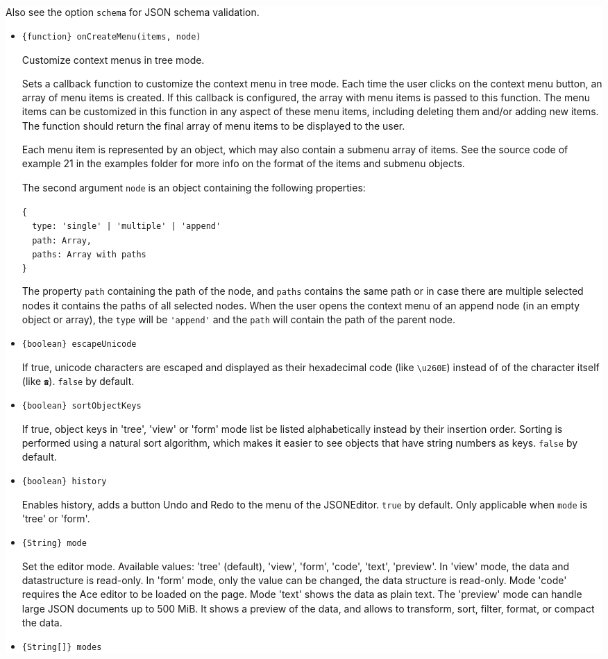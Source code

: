   Also see the option `schema` for JSON schema validation.
  
- `{function} onCreateMenu(items, node)`
  
  Customize context menus in tree mode.

  Sets a callback function to customize the context menu in tree mode. Each time the user clicks on the context menu button, an array of menu items is created. If this callback is configured, the array with menu items is passed to this function. The menu items can be customized in this function in any aspect of these menu items, including deleting them and/or adding new items. The function should return the final array of menu items to be displayed to the user.

  Each menu item is represented by an object, which may also contain a submenu array of items. See the source code of example 21 in the examples folder for more info on the format of the items and submenu objects.

  The second argument `node` is an object containing the following properties:

  ```
  {
    type: 'single' | 'multiple' | 'append'
    path: Array,
    paths: Array with paths
  }
  ```

  The property `path` containing the path of the node, and `paths` contains the same path or in case there are multiple selected nodes it contains the paths of all selected nodes.
  When the user opens the context menu of an append node (in an empty object or array), the `type` will be `'append'` and the `path` will contain the path of the parent node.

- `{boolean} escapeUnicode`

  If true, unicode characters are escaped and displayed as their hexadecimal code (like `\u260E`) instead of of the character itself (like `☎`). `false` by default.

- `{boolean} sortObjectKeys`

  If true, object keys in 'tree', 'view' or 'form' mode list be listed alphabetically instead by their insertion order. Sorting is performed using a natural sort algorithm, which makes it easier to see objects that have string numbers as keys. `false` by default.

- `{boolean} history`

  Enables history, adds a button Undo and Redo to the menu of the JSONEditor. `true` by default. Only applicable when `mode` is 'tree' or 'form'.

- `{String} mode`

  Set the editor mode. Available values: 'tree' (default), 'view', 'form', 'code', 'text', 'preview'. In 'view' mode, the data and datastructure is read-only. In 'form' mode, only the value can be changed, the data structure is read-only. Mode 'code' requires the Ace editor to be loaded on the page. Mode 'text' shows the data as plain text.
  The 'preview' mode can handle large JSON documents up to 500 MiB. It shows a preview of the data, and allows to
  transform, sort, filter, format, or compact the data.

- `{String[]} modes`
